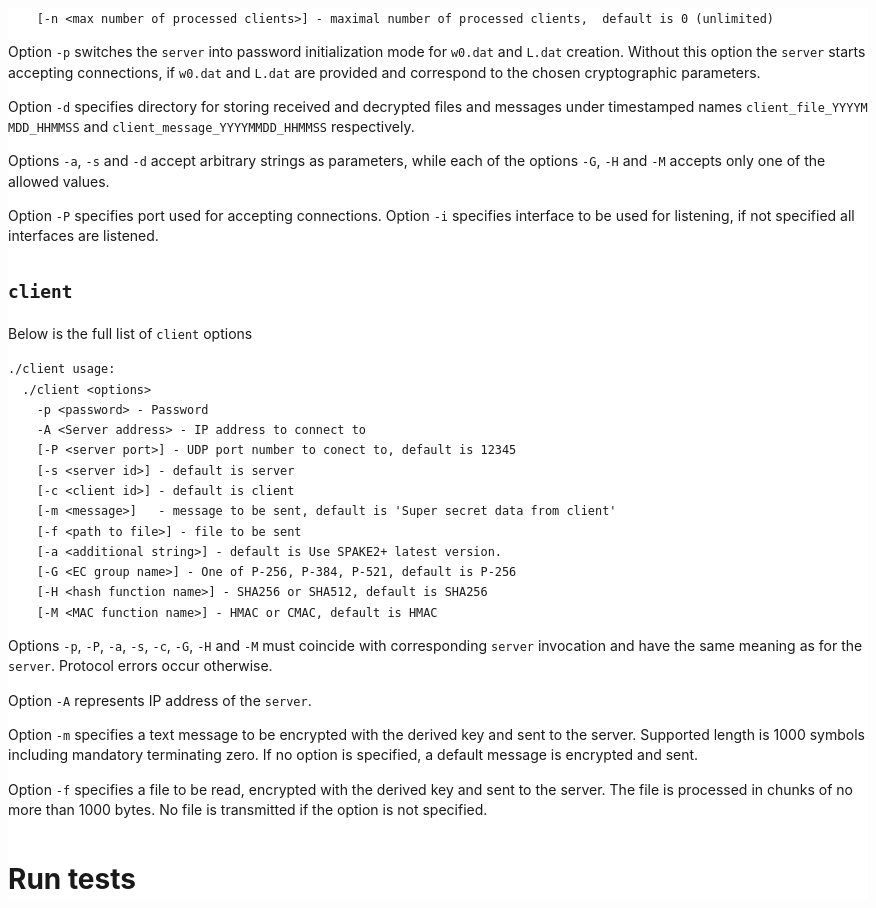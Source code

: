         [-n <max number of processed clients>] - maximal number of processed clients,  default is 0 (unlimited)

Option `-p` switches the `server` into password initialization mode for
`w0.dat` and `L.dat` creation. Without this option the `server` starts
accepting connections, if `w0.dat` and `L.dat` are provided and
correspond to the chosen cryptographic parameters.

Option `-d` specifies directory for storing received and decrypted files
and messages under timestamped names `client_file_YYYYMMDD_HHMMSS` and
`client_message_YYYYMMDD_HHMMSS` respectively.

Options `-a`, `-s` and `-d` accept arbitrary strings as parameters,
while each of the options `-G`, `-H` and `-M` accepts only one of the
allowed values.

Option `-P` specifies port used for accepting connections. Option `-i`
specifies interface to be used for listening, if not specified all
interfaces are listened.

`client`
--------

Below is the full list of `client` options

    ./client usage:
      ./client <options>
        -p <password> - Password
        -A <Server address> - IP address to connect to
        [-P <server port>] - UDP port number to conect to, default is 12345
        [-s <server id>] - default is server
        [-c <client id>] - default is client
        [-m <message>]   - message to be sent, default is 'Super secret data from client'
        [-f <path to file>] - file to be sent
        [-a <additional string>] - default is Use SPAKE2+ latest version.
        [-G <EC group name>] - One of P-256, P-384, P-521, default is P-256
        [-H <hash function name>] - SHA256 or SHA512, default is SHA256
        [-M <MAC function name>] - HMAC or CMAC, default is HMAC

Options `-p`, `-P`, `-a`, `-s`, `-c`, `-G`, `-H` and `-M` must coincide
with corresponding `server` invocation and have the same meaning as for
the `server`. Protocol errors occur otherwise.

Option `-A` represents IP address of the `server`.

Option `-m` specifies a text message to be encrypted with the derived
key and sent to the server. Supported length is 1000 symbols including
mandatory terminating zero. If no option is specified, a default message
is encrypted and sent.

Option `-f` specifies a file to be read, encrypted with the derived key
and sent to the server. The file is processed in chunks of no more than
1000 bytes. No file is transmitted if the option is not specified.

Run tests
=========
